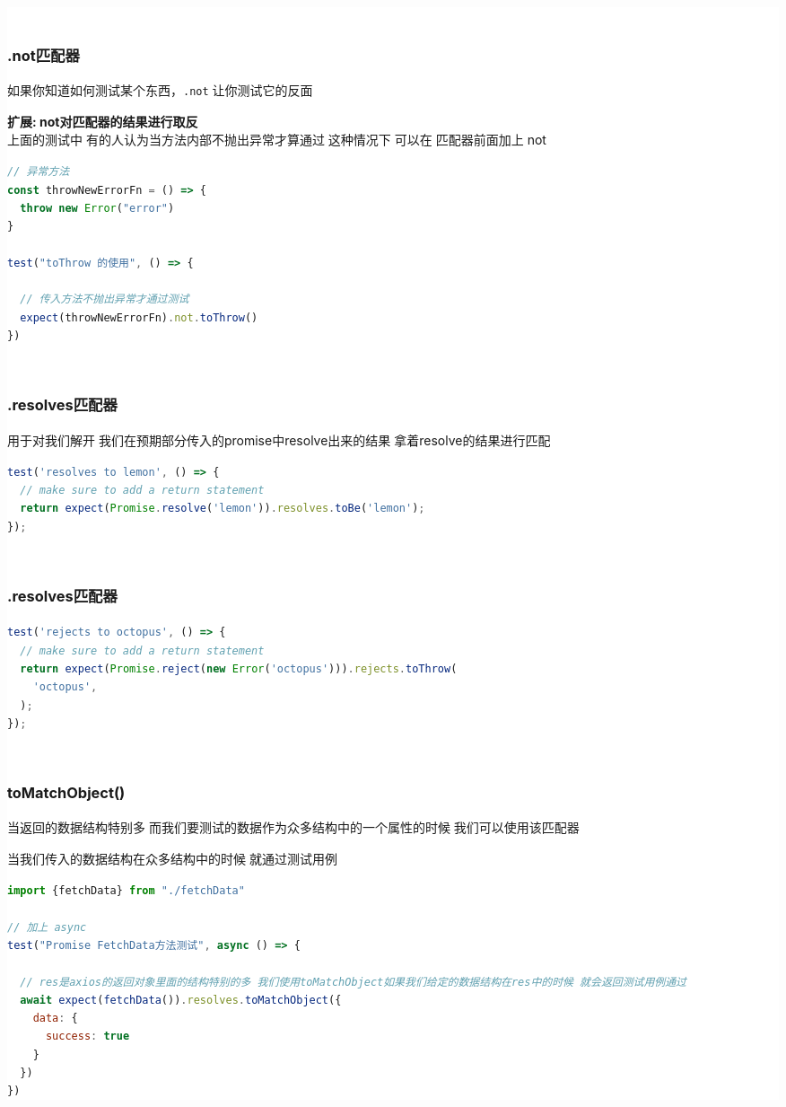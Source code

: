 <br>

### .not匹配器
如果你知道如何测试某个东西，``.not`` 让你测试它的反面

**扩展: not对匹配器的结果进行取反**  
上面的测试中 有的人认为当方法内部不抛出异常才算通过 这种情况下 可以在 匹配器前面加上 not

```js
// 异常方法
const throwNewErrorFn = () => {
  throw new Error("error")
}

test("toThrow 的使用", () => {

  // 传入方法不抛出异常才通过测试
  expect(throwNewErrorFn).not.toThrow()
})
```

<br>

### .resolves匹配器
用于对我们解开 我们在预期部分传入的promise中resolve出来的结果 拿着resolve的结果进行匹配
```js
test('resolves to lemon', () => {
  // make sure to add a return statement
  return expect(Promise.resolve('lemon')).resolves.toBe('lemon');
});
```

<br>

### .resolves匹配器
```js
test('rejects to octopus', () => {
  // make sure to add a return statement
  return expect(Promise.reject(new Error('octopus'))).rejects.toThrow(
    'octopus',
  );
});
```

<br>

### toMatchObject()
当返回的数据结构特别多 而我们要测试的数据作为众多结构中的一个属性的时候 我们可以使用该匹配器

当我们传入的数据结构在众多结构中的时候 就通过测试用例
```js
import {fetchData} from "./fetchData"

// 加上 async 
test("Promise FetchData方法测试", async () => {

  // res是axios的返回对象里面的结构特别的多 我们使用toMatchObject如果我们给定的数据结构在res中的时候 就会返回测试用例通过
  await expect(fetchData()).resolves.toMatchObject({
    data: {
      success: true 
    }
  })
})
```
